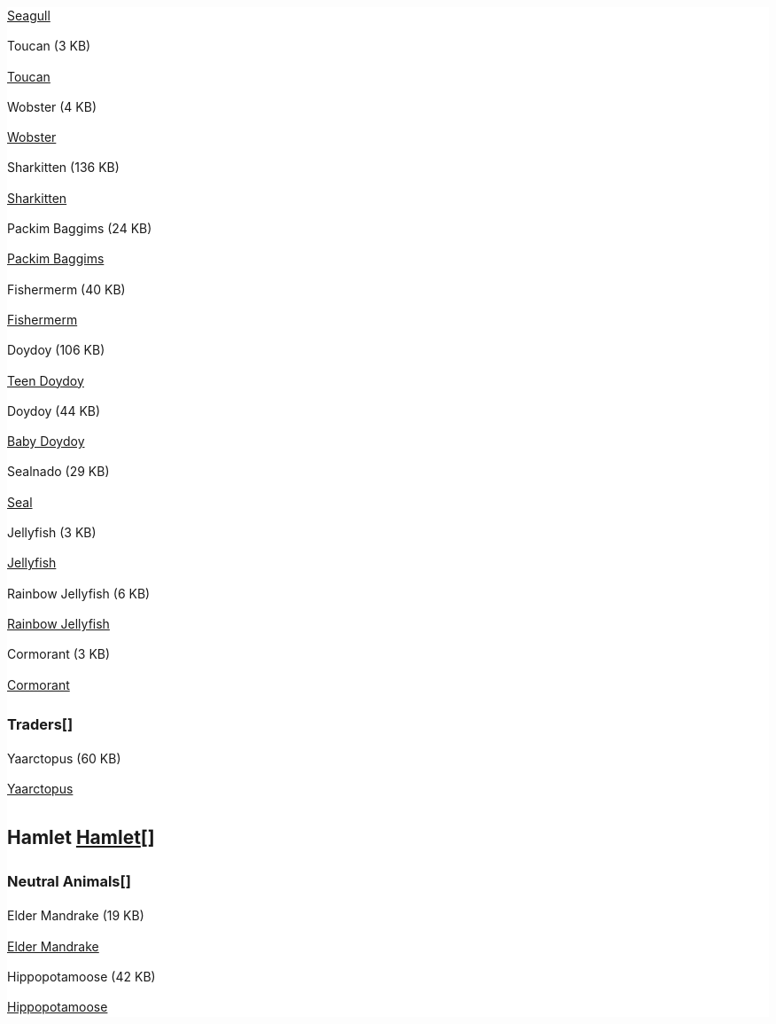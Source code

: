 [Seagull](/wiki/Seagull "Seagull")

Toucan (3 KB)

[Toucan](/wiki/Toucan "Toucan")

Wobster (4 KB)

[Wobster](/wiki/Wobster "Wobster")

Sharkitten (136 KB)

[Sharkitten](/wiki/Sharkitten "Sharkitten")

Packim Baggims (24 KB)

[Packim Baggims](/wiki/Packim_Baggims "Packim Baggims")

Fishermerm (40 KB)

[Fishermerm](/wiki/Fishermerm "Fishermerm")

Doydoy (106 KB)

[Teen Doydoy](/wiki/Doydoy "Doydoy")

Doydoy (44 KB)

[Baby Doydoy](/wiki/Doydoy "Doydoy")

Sealnado (29 KB)

[Seal](/wiki/Sealnado "Sealnado")

Jellyfish (3 KB)

[Jellyfish](/wiki/Jellyfish "Jellyfish")

Rainbow Jellyfish (6 KB)

[Rainbow Jellyfish](/wiki/Rainbow_Jellyfish "Rainbow Jellyfish")

Cormorant (3 KB)

[Cormorant](/wiki/Cormorant "Cormorant")

### Traders[]

Yaarctopus (60 KB)

[Yaarctopus](/wiki/Yaarctopus "Yaarctopus")

## Hamlet [Hamlet](/wiki/Hamlet "Hamlet")[]

### Neutral Animals[]

Elder Mandrake (19 KB)

[Elder Mandrake](/wiki/Elder_Mandrake "Elder Mandrake")

Hippopotamoose (42 KB)

[Hippopotamoose](/wiki/Hippopotamoose "Hippopotamoose")
